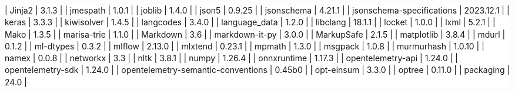 | Jinja2 | 3.1.3 |
| jmespath | 1.0.1 |
| joblib | 1.4.0 |
| json5 | 0.9.25 |
| jsonschema | 4.21.1 |
| jsonschema-specifications | 2023.12.1 |
| keras | 3.3.3 |
| kiwisolver | 1.4.5 |
| langcodes | 3.4.0 |
| language_data | 1.2.0 |
| libclang | 18.1.1 |
| locket | 1.0.0 |
| lxml | 5.2.1 |
| Mako | 1.3.5 |
| marisa-trie | 1.1.0 |
| Markdown | 3.6 |
| markdown-it-py | 3.0.0 |
| MarkupSafe | 2.1.5 |
| matplotlib | 3.8.4 |
| mdurl | 0.1.2 |
| ml-dtypes | 0.3.2 |
| mlflow | 2.13.0 |
| mlxtend | 0.23.1 |
| mpmath | 1.3.0 |
| msgpack | 1.0.8 |
| murmurhash | 1.0.10 |
| namex | 0.0.8 |
| networkx | 3.3 |
| nltk | 3.8.1 |
| numpy | 1.26.4 |
| onnxruntime | 1.17.3 |
| opentelemetry-api | 1.24.0 |
| opentelemetry-sdk | 1.24.0 |
| opentelemetry-semantic-conventions | 0.45b0 |
| opt-einsum | 3.3.0 |
| optree | 0.11.0 |
| packaging | 24.0 |